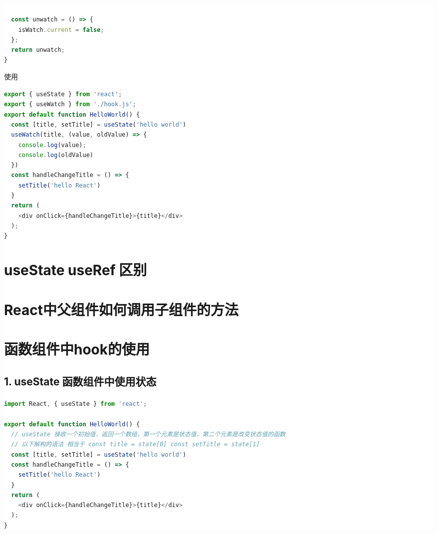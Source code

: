 ```js

  const unwatch = () => {
    isWatch.current = false;
  };
  return unwatch;
}


```

使用

```js
export { useState } from 'react';
export { useWatch } from './hook.js';
export default function HelloWorld() {
  const [title, setTitle] = useState('hello world')
  useWatch(title, (value, oldValue) => {
    console.log(value);
    console.log(oldValue)
  })
  const handleChangeTitle = () => {
    setTitle('hello React')
  }
  return (
    <div onClick={handleChangeTitle}>{title}</div>
  );
}

```

# useState useRef 区别

# React中父组件如何调用子组件的方法

# 函数组件中hook的使用

## 1. useState 函数组件中使用状态

```js
import React, { useState } from 'react';

export default function HelloWorld() {
  // useState 接收一个初始值，返回一个数组，第一个元素是状态值，第二个元素是改变状态值的函数
  // 以下解构的语法 相当于 const title = state[0] const setTitle = state[1]
  const [title, setTitle] = useState('hello world')
  const handleChangeTitle = () => {
    setTitle('hello React')
  }
  return (
    <div onClick={handleChangeTitle}>{title}</div>
  );
}
```
